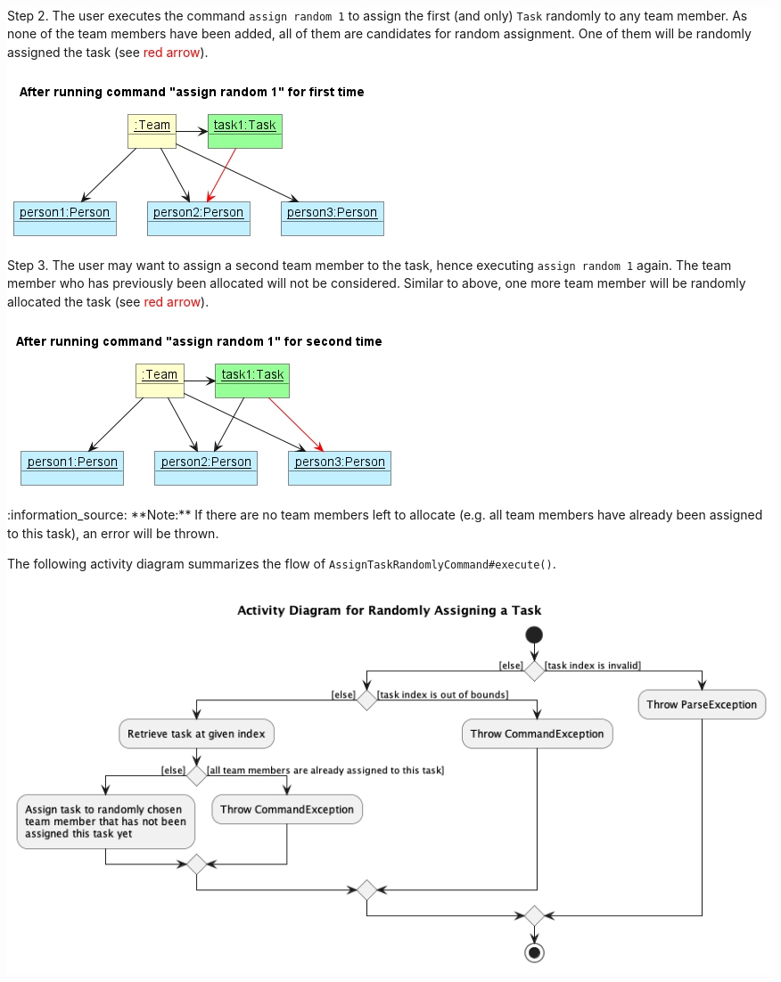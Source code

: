 Step 2. The user executes the command `assign random 1` to assign the first (and only) `Task` randomly to any team
member. As none of the team members have been added, all of them are candidates for random assignment. One of them will
be randomly assigned the task (see <span style="color:red">red arrow</span>).

![RandomlyAssignTaskState1](images/RandomlyAssignTaskState1.png)

Step 3. The user may want to assign a second team member to the task, hence executing `assign random 1` again. The
team member who has previously been allocated will not be considered. Similar to above, one more team member will be
randomly allocated the task (see <span style="color:red">red arrow</span>).

![RandomlyAssignTaskState2](images/RandomlyAssignTaskState2.png)

<div markdown="span" class="alert alert-info">
:information_source: **Note:** If there are no team members left to allocate (e.g. all team members have already been assigned to this task), an error will be thrown.
</div>

The following activity diagram summarizes the flow of `AssignTaskRandomlyCommand#execute()`.

![RandomlyAssignTaskActivityDiagram](images/RandomlyAssignTaskActivityDiagram.png)
